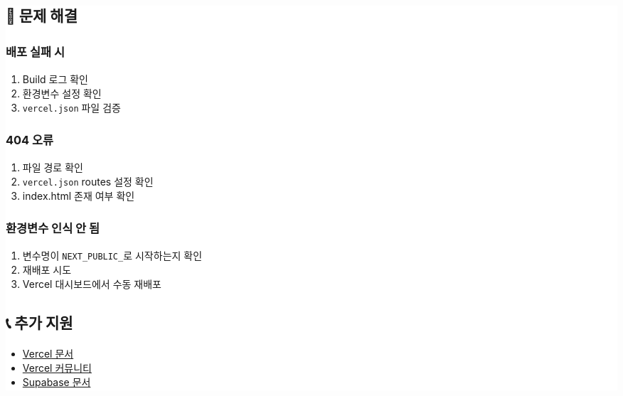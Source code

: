## 🚨 문제 해결

### 배포 실패 시
1. Build 로그 확인
2. 환경변수 설정 확인
3. `vercel.json` 파일 검증

### 404 오류
1. 파일 경로 확인
2. `vercel.json` routes 설정 확인
3. index.html 존재 여부 확인

### 환경변수 인식 안 됨
1. 변수명이 `NEXT_PUBLIC_`로 시작하는지 확인
2. 재배포 시도
3. Vercel 대시보드에서 수동 재배포

## 📞 추가 지원
- [Vercel 문서](https://vercel.com/docs)
- [Vercel 커뮤니티](https://github.com/vercel/vercel/discussions)
- [Supabase 문서](https://supabase.com/docs)
